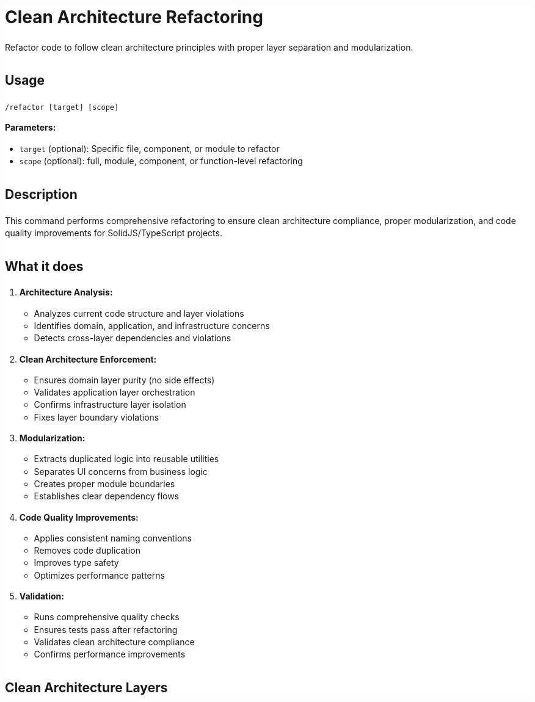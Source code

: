 # Clean Architecture Refactoring

Refactor code to follow clean architecture principles with proper layer separation and modularization.

## Usage

```
/refactor [target] [scope]
```

**Parameters:**
- `target` (optional): Specific file, component, or module to refactor
- `scope` (optional): full, module, component, or function-level refactoring

## Description

This command performs comprehensive refactoring to ensure clean architecture compliance, proper modularization, and code quality improvements for SolidJS/TypeScript projects.

## What it does

1. **Architecture Analysis:**
   - Analyzes current code structure and layer violations
   - Identifies domain, application, and infrastructure concerns
   - Detects cross-layer dependencies and violations

2. **Clean Architecture Enforcement:**
   - Ensures domain layer purity (no side effects)
   - Validates application layer orchestration
   - Confirms infrastructure layer isolation
   - Fixes layer boundary violations

3. **Modularization:**
   - Extracts duplicated logic into reusable utilities
   - Separates UI concerns from business logic
   - Creates proper module boundaries
   - Establishes clear dependency flows

4. **Code Quality Improvements:**
   - Applies consistent naming conventions
   - Removes code duplication
   - Improves type safety
   - Optimizes performance patterns

5. **Validation:**
   - Runs comprehensive quality checks
   - Ensures tests pass after refactoring
   - Validates clean architecture compliance
   - Confirms performance improvements

## Clean Architecture Layers
